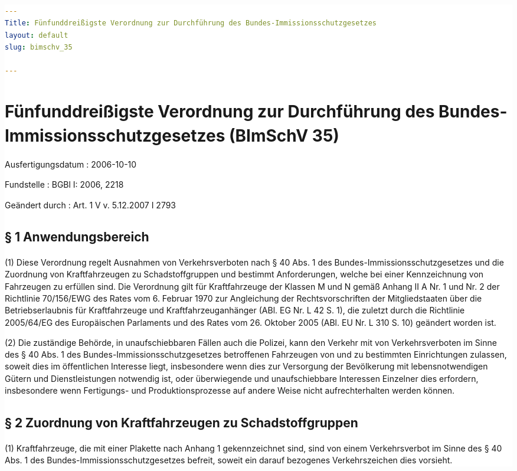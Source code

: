 ```yaml
---
Title: Fünfunddreißigste Verordnung zur Durchführung des Bundes-Immissionsschutzgesetzes
layout: default
slug: bimschv_35

---
```


# Fünfunddreißigste Verordnung zur Durchführung des Bundes-Immissionsschutzgesetzes (BImSchV 35)

Ausfertigungsdatum
:   2006-10-10

Fundstelle
:   BGBl I: 2006, 2218

Geändert durch
:   Art. 1 V v. 5.12.2007 I 2793


## § 1 Anwendungsbereich

(1) Diese Verordnung regelt Ausnahmen von Verkehrsverboten nach § 40
Abs. 1 des Bundes-Immissionsschutzgesetzes und die Zuordnung von
Kraftfahrzeugen zu Schadstoffgruppen und bestimmt Anforderungen,
welche bei einer Kennzeichnung von Fahrzeugen zu erfüllen sind. Die
Verordnung gilt für Kraftfahrzeuge der Klassen M und N gemäß Anhang II
A Nr. 1 und Nr. 2 der Richtlinie 70/156/EWG des Rates vom 6. Februar
1970 zur Angleichung der Rechtsvorschriften der Mitgliedstaaten über
die Betriebserlaubnis für Kraftfahrzeuge und Kraftfahrzeuganhänger
(ABl. EG Nr. L 42 S. 1), die zuletzt durch die Richtlinie 2005/64/EG
des Europäischen Parlaments und des Rates vom 26. Oktober 2005 (ABl.
EU Nr. L 310 S. 10) geändert worden ist.

(2) Die zuständige Behörde, in unaufschiebbaren Fällen auch die
Polizei, kann den Verkehr mit von Verkehrsverboten im Sinne des § 40
Abs. 1 des Bundes-Immissionsschutzgesetzes betroffenen Fahrzeugen von
und zu bestimmten Einrichtungen zulassen, soweit dies im öffentlichen
Interesse liegt, insbesondere wenn dies zur Versorgung der Bevölkerung
mit lebensnotwendigen Gütern und Dienstleistungen notwendig ist, oder
überwiegende und unaufschiebbare Interessen Einzelner dies erfordern,
insbesondere wenn Fertigungs- und Produktionsprozesse auf andere Weise
nicht aufrechterhalten werden können.


## § 2 Zuordnung von Kraftfahrzeugen zu Schadstoffgruppen

(1) Kraftfahrzeuge, die mit einer Plakette nach Anhang 1
gekennzeichnet sind, sind von einem Verkehrsverbot im Sinne des § 40
Abs. 1 des Bundes-Immissionsschutzgesetzes befreit, soweit ein darauf
bezogenes Verkehrszeichen dies vorsieht.
